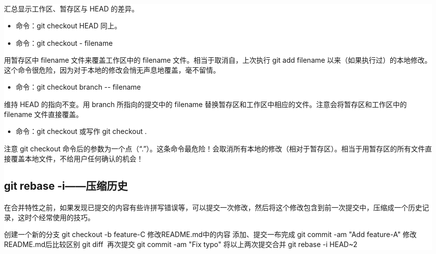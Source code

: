 汇总显示工作区、暂存区与 HEAD 的差异。

- 命令：git checkout HEAD
同上。

- 命令：git checkout - filename

用暂存区中 filename 文件来覆盖工作区中的 filename 文件。相当于取消自，上次执行 git add filename 以来（如果执行过）的本地修改。
这个命令很危险，因为对于本地的修改会悄无声息地覆盖，毫不留情。

- 命令：git checkout branch -- filename

维持 HEAD 的指向不变。用 branch 所指向的提交中的 filename 替换暂存区和工作区中相应的文件。注意会将暂存区和工作区中的 filename 文件直接覆盖。

- 命令：git checkout 或写作 git checkout .

注意 git checkout 命令后的参数为一个点（“.”）。这条命令最危险！会取消所有本地的修改（相对于暂存区）。相当于用暂存区的所有文件直接覆盖本地文件，不给用户任何确认的机会！

## git rebase -i——压缩历史
在合并特性之前，如果发现已提交的内容有些许拼写错误等，可以提交一次修改，然后将这个修改包含到前一次提交中，压缩成一个历史记录，这时个经常使用的技巧。

创建一个新的分支
git checkout -b feature-C
修改README.md中的内容
添加、提交一布完成
git commit -am "Add feature-A"
修改README.md后比较区别
git diff 
再次提交
git commit -am "Fix typo"
将以上两次提交合并
git rebase -i HEAD~2
